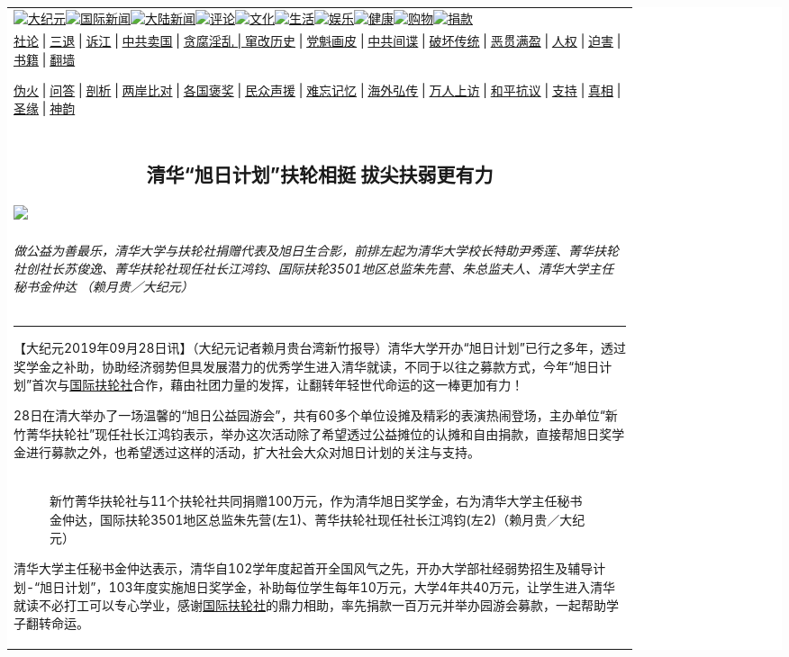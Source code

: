 <a name="1" id="1" target="_blank"></a><span id="1"></span>
<table border="0"><tr><td colspan="2" VALIGN=TOP><a href="https://github.com/asdfgt5/djy/blob/master/gb/nsc413.md#1"><img src="https://raw.githubusercontent.com/asdfgt5/1/master/t/djy/1.jpg" title="大纪元"></a><a href="https://github.com/asdfgt5/djy/blob/master/gb/n24hr.md#1"><img src="https://raw.githubusercontent.com/asdfgt5/1/master/t/djy/3.jpg" title="国际新闻"></a><a href="https://github.com/asdfgt5/djy/blob/master/gb/nsc413.md#1"><img src="https://raw.githubusercontent.com/asdfgt5/1/master/t/djy/4.jpg" title="大陆新闻"></a><a href="https://github.com/asdfgt5/djy/blob/master/gb/news392.md#1"><img src="https://raw.githubusercontent.com/asdfgt5/1/master/t/djy/5.jpg" title="评论"></a><a href="https://github.com/asdfgt5/djy/blob/master/gb/news2007.md#1"><img src="https://raw.githubusercontent.com/asdfgt5/1/master/t/djy/6.jpg" title="文化"></a><a href="https://github.com/asdfgt5/djy/blob/master/gb/news2008.md#1"><img src="https://raw.githubusercontent.com/asdfgt5/1/master/t/djy/7.jpg" title="生活"></a><a href="https://github.com/asdfgt5/djy/blob/master/gb/ncyule.md#1"><img src="https://raw.githubusercontent.com/asdfgt5/1/master/t/djy/8.jpg" title="娱乐"></a><a href="https://github.com/asdfgt5/djy/blob/master/gb/nsc1002.md#1"><img src="https://raw.githubusercontent.com/asdfgt5/1/master/t/djy/9.jpg" title="健康"><a href="https://www.youlucky.com"><img src="https://raw.githubusercontent.com/asdfgt5/1/master/t/djy/10.jpg" title="购物"></a><a href="https://www.supportepoch.org/donation?utm_medium=epochtimes&utm_source=referral&utm_campaign=donate_button_djyhomepage"><img src="https://raw.githubusercontent.com/asdfgt5/1/master/t/djy/12.jpg" title="捐款"></a></td></tr>
<tr><td colspan="2" VALIGN=TOP><a target="_blank" href="https://git.io/fjCRf">社论</a> | <a target="_blank" href="https://github.com/asdfgt5/djy/blob/master/gb/nf5657.md#1">三退</a> | <a target="_blank" href="https://github.com/asdfgt5/djy/blob/master/gb/nf6123.md#1">诉江</a> | <a target="_blank" href="https://github.com/asdfgt5/djy/blob/master/gb/nf1176117.md#1">中共卖国</a> | <a target="_blank" href="https://github.com/asdfgt5/djy/blob/master/gb/nf5773.md#1">贪腐淫乱 | <a target="_blank" href="https://github.com/asdfgt5/djy/blob/master/gb/nf1176115.md#1">窜改历史</a> | <a target="_blank" href="https://github.com/asdfgt5/djy/blob/master/gb/nf1176107.md#1">党魁画皮</a> | <a target="_blank" href="https://github.com/asdfgt5/djy/blob/master/gb/nf1320400.md#1">中共间谍</a> | <a target="_blank" href="https://github.com/asdfgt5/djy/blob/master/gb/nf1176114.md#1">破坏传统</a> | <a target="_blank" href="https://github.com/asdfgt5/djy/blob/master/gb/nf5287.md#1">恶贯满盈</a> | <a target="_blank" href="https://github.com/asdfgt5/djy/blob/master/gb/ncid278.md#1">人权</a> | <a target="_blank" href="https://github.com/asdfgt5/djy/blob/master/gb/nf1176111.md#1">迫害</a> | <a target="_blank" href="https://github.com/asdfgt5/djy/blob/master/gb/nf1235328.md#1">书籍</a> | <a target="_blank" href="https://github.com/asdfgt5/fq/blob/master/README.md?zsrh#1">翻墙</a></p><p><a target="_blank" href="https://github.com/asdfgt5/djy/blob/master/gb/nf5562.md#1">伪火</a> | <a target="_blank" href="https://github.com/asdfgt5/djy/blob/master/gb/nf4378.md#1">问答</a> | <a target="_blank" href="https://github.com/asdfgt5/djy/blob/master/gb/nf5792.md#1">剖析</a> | <a target="_blank" href="https://github.com/asdfgt5/djy/blob/master/gb/nf5735.md#1">两岸比对</a> | <a target="_blank" href="https://github.com/asdfgt5/djy/blob/master/gb/nf6119.md#1">各国褒奖</a> | <a target="_blank" href="https://github.com/asdfgt5/djy/blob/master/gb/nf6120.md#1">民众声援</a> | <a target="_blank" href="https://github.com/asdfgt5/djy/blob/master/gb/nf1188594.md#1">难忘记忆</a> | <a target="_blank" href="https://github.com/asdfgt5/djy/blob/master/gb/nf3180.md#1">海外弘传</a> | <a target="_blank" href="https://github.com/asdfgt5/djy/blob/master/gb/nf5410.md#1">万人上访</a> | <a target="_blank" href="https://github.com/asdfgt5/ntdtv/blob/master/gb/prog1530_1.md#1">和平抗议</a> | <a target="_blank" href="https://github.com/asdfgt5/djy/blob/master/gb/nf4386.md#1">支持</a> | <a target="_blank" href="https://github.com/asdfgt5/djy/blob/master/gb/nf4389.md#1">真相</a> | <a target="_blank" href="https://github.com/asdfgt5/djy/blob/master/gb/nf5790.md#1">圣缘</a> | <a target="_blank" href="https://github.com/asdfgt5/djy/blob/master/gb/nf4786.md#1">神韵</a></td></tr>
<tr><td VALIGN=TOP width="626"><h2 align=center>清华“旭日计划”扶轮相挺 拔尖扶弱更有力</h2>
<img src="http://i.epochtimes.com/assets/uploads/2019/09/61712ce5c386bc8708ab1b18c82a6167-600x400.jpg" />
<h6>做公益为善最乐，清华大学与扶轮社捐赠代表及旭日生合影，前排左起为清华大学校长特助尹秀莲、菁华扶轮社创社长苏俊逸、菁华扶轮社现任社长江鸿钧、国际扶轮3501地区总监朱先营、朱总监夫人、清华大学主任秘书金仲达 （赖月贵／大纪元）
</h6>
<hr>
<p>【大纪元2019年09月28日讯】（大纪元记者赖月贵台湾新竹报导）清华大学开办“旭日计划”已行之多年，透过奖学金之补助，协助经济弱势但具发展潜力的优秀学生进入清华就读，不同于以往之募款方式，今年“旭日计划”首次与<a href="https://github.com/asdfgt5/djy/blob/master/gb/tag/%E5%9B%BD%E9%99%85%E6%89%B6%E8%BD%AE%E7%A4%BE.md">国际扶轮社</a>合作，藉由社团力量的发挥，让翻转年轻世代命运的这一棒更加有力！</p>
<p>28日在清大举办了一场温馨的“旭日公益园游会”，共有60多个单位设摊及精彩的表演热闹登场，主办单位“新竹菁华扶轮社”现任社长江鸿钧表示，举办这次活动除了希望透过公益摊位的认摊和自由捐款，直接帮旭日奖学金进行募款之外，也希望透过这样的活动，扩大社会大众对旭日计划的关注与支持。</p>
<figure id="attachment_11552774" style="width: 600px" class="wp-caption aligncenter"><a href="http://i.epochtimes.com/assets/uploads/2019/09/919faf504feb71b7dcd380dbd5c4c662.jpg"><img class="wp-image-11552774 size-large" src="http://i.epochtimes.com/assets/uploads/2019/09/919faf504feb71b7dcd380dbd5c4c662-600x399.jpg" alt="" width="600" b="399" /></a><figcaption class="wp-caption-text">新竹菁华扶轮社与11个扶轮社共同捐赠100万元，作为清华旭日奖学金，右为清华大学主任秘书金仲达，国际扶轮3501地区总监朱先营(左1)、菁华扶轮社现任社长江鸿钧(左2)（赖月贵／大纪元）</figcaption></figure>
<p>清华大学主任秘书金仲达表示，清华自102学年度起首开全国风气之先，开办大学部社经弱势招生及辅导计划-“旭日计划”，103年度实施旭日奖学金，补助每位学生每年10万元，大学4年共40万元，让学生进入清华就读不必打工可以专心学业，感谢<a href="https://github.com/asdfgt5/djy/blob/master/gb/tag/%E5%9B%BD%E9%99%85%E6%89%B6%E8%BD%AE%E7%A4%BE.md">国际扶轮社</a>的鼎力相助，率先捐款一百万元并举办园游会募款，一起帮助学子翻转命运。</p>